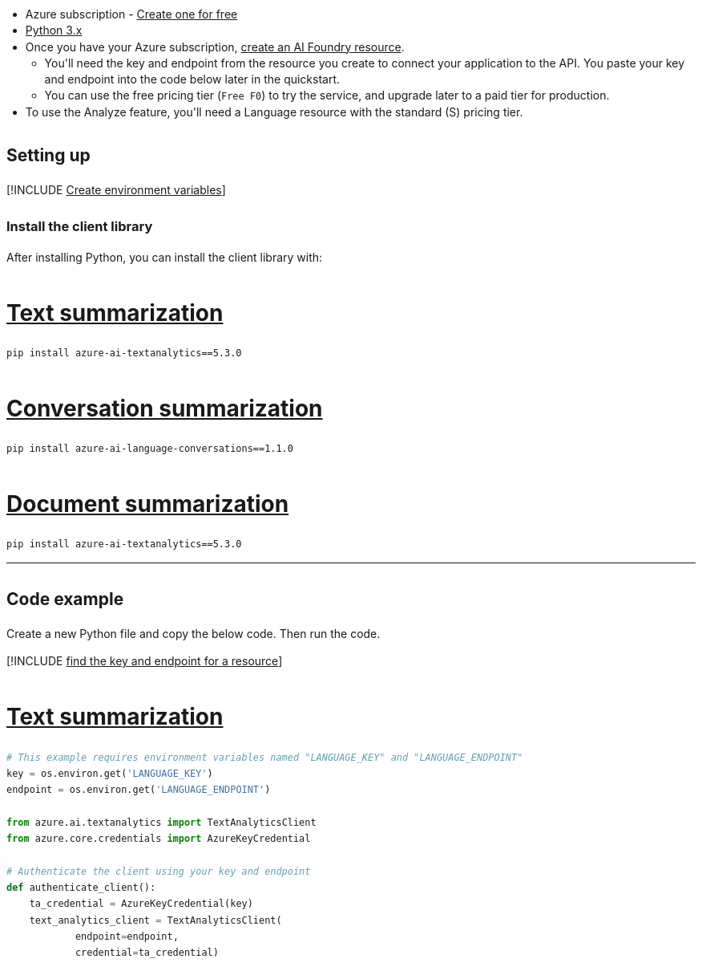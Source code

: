 * Azure subscription - [Create one for free](https://azure.microsoft.com/free/cognitive-services)
* [Python 3.x](https://www.python.org/)
* Once you have your Azure subscription, [create an AI Foundry resource](../../../../../ai-services/multi-service-resource.md?pivots=azportal#create-a-new-azure-ai-services-resource).
    * You'll need the key and endpoint from the resource you create to connect your application to the API. You paste your key and endpoint into the code below later in the quickstart.
    * You can use the free pricing tier (`Free F0`) to try the service, and upgrade later to a paid tier for production.
* To use the Analyze feature, you'll need a Language resource with the standard (S) pricing tier.


## Setting up

[!INCLUDE [Create environment variables](../../../includes/environment-variables.md)]


### Install the client library

After installing Python, you can install the client library with:

# [Text summarization](#tab/text-summarization)

```console
pip install azure-ai-textanalytics==5.3.0
```

# [Conversation summarization](#tab/conversation-summarization)

```console
pip install azure-ai-language-conversations==1.1.0
```

# [Document summarization](#tab/document-summarization)

```console
pip install azure-ai-textanalytics==5.3.0
```

---

## Code example

Create a new Python file and copy the below code. Then run the code.  

[!INCLUDE [find the key and endpoint for a resource](../../../includes/find-azure-resource-info.md)]

# [Text summarization](#tab/text-summarization)

```python
# This example requires environment variables named "LANGUAGE_KEY" and "LANGUAGE_ENDPOINT"
key = os.environ.get('LANGUAGE_KEY')
endpoint = os.environ.get('LANGUAGE_ENDPOINT')

from azure.ai.textanalytics import TextAnalyticsClient
from azure.core.credentials import AzureKeyCredential

# Authenticate the client using your key and endpoint 
def authenticate_client():
    ta_credential = AzureKeyCredential(key)
    text_analytics_client = TextAnalyticsClient(
            endpoint=endpoint, 
            credential=ta_credential)
```